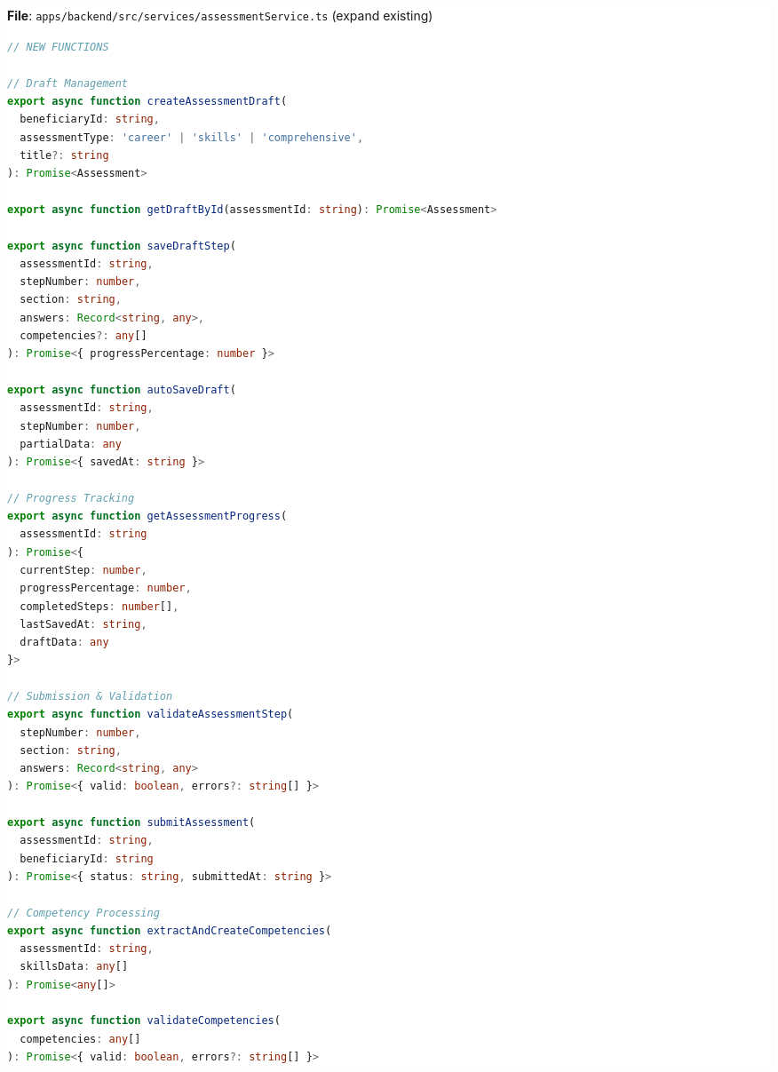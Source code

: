 **File**: `apps/backend/src/services/assessmentService.ts` (expand existing)

```typescript
// NEW FUNCTIONS

// Draft Management
export async function createAssessmentDraft(
  beneficiaryId: string,
  assessmentType: 'career' | 'skills' | 'comprehensive',
  title?: string
): Promise<Assessment>

export async function getDraftById(assessmentId: string): Promise<Assessment>

export async function saveDraftStep(
  assessmentId: string,
  stepNumber: number,
  section: string,
  answers: Record<string, any>,
  competencies?: any[]
): Promise<{ progressPercentage: number }>

export async function autoSaveDraft(
  assessmentId: string,
  stepNumber: number,
  partialData: any
): Promise<{ savedAt: string }>

// Progress Tracking
export async function getAssessmentProgress(
  assessmentId: string
): Promise<{
  currentStep: number,
  progressPercentage: number,
  completedSteps: number[],
  lastSavedAt: string,
  draftData: any
}>

// Submission & Validation
export async function validateAssessmentStep(
  stepNumber: number,
  section: string,
  answers: Record<string, any>
): Promise<{ valid: boolean, errors?: string[] }>

export async function submitAssessment(
  assessmentId: string,
  beneficiaryId: string
): Promise<{ status: string, submittedAt: string }>

// Competency Processing
export async function extractAndCreateCompetencies(
  assessmentId: string,
  skillsData: any[]
): Promise<any[]>

export async function validateCompetencies(
  competencies: any[]
): Promise<{ valid: boolean, errors?: string[] }>
```
